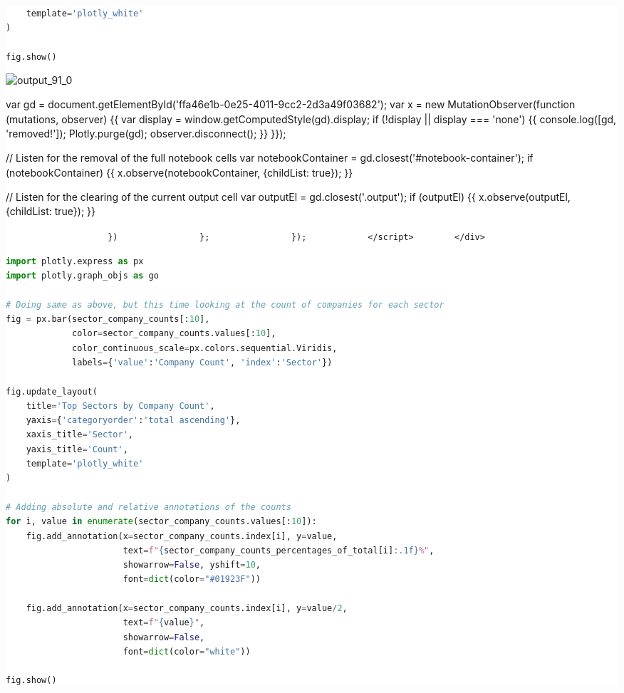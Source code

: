 ```python
    template='plotly_white'
)

fig.show()
```
![output_91_0](https://github.com/nikitapiko/SP500_Index_Companies/assets/78175001/c63db87f-d0c3-4408-855f-52142398e716)



var gd = document.getElementById('ffa46e1b-0e25-4011-9cc2-2d3a49f03682');
var x = new MutationObserver(function (mutations, observer) {{
        var display = window.getComputedStyle(gd).display;
        if (!display || display === 'none') {{
            console.log([gd, 'removed!']);
            Plotly.purge(gd);
            observer.disconnect();
        }}
}});

// Listen for the removal of the full notebook cells
var notebookContainer = gd.closest('#notebook-container');
if (notebookContainer) {{
    x.observe(notebookContainer, {childList: true});
}}

// Listen for the clearing of the current output cell
var outputEl = gd.closest('.output');
if (outputEl) {{
    x.observe(outputEl, {childList: true});
}}

                        })                };                });            </script>        </div>



```python
import plotly.express as px
import plotly.graph_objs as go

# Doing same as above, but this time looking at the count of companies for each sector
fig = px.bar(sector_company_counts[:10],
             color=sector_company_counts.values[:10],
             color_continuous_scale=px.colors.sequential.Viridis,
             labels={'value':'Company Count', 'index':'Sector'})

fig.update_layout(
    title='Top Sectors by Company Count',
    yaxis={'categoryorder':'total ascending'},
    xaxis_title='Sector',
    yaxis_title='Count',
    template='plotly_white'
)

# Adding absolute and relative annotations of the counts
for i, value in enumerate(sector_company_counts.values[:10]):
    fig.add_annotation(x=sector_company_counts.index[i], y=value,
                       text=f"{sector_company_counts_percentages_of_total[i]:.1f}%",
                       showarrow=False, yshift=10, 
                       font=dict(color="#01923F"))

    fig.add_annotation(x=sector_company_counts.index[i], y=value/2,
                       text=f"{value}",
                       showarrow=False,
                       font=dict(color="white"))

fig.show()
```